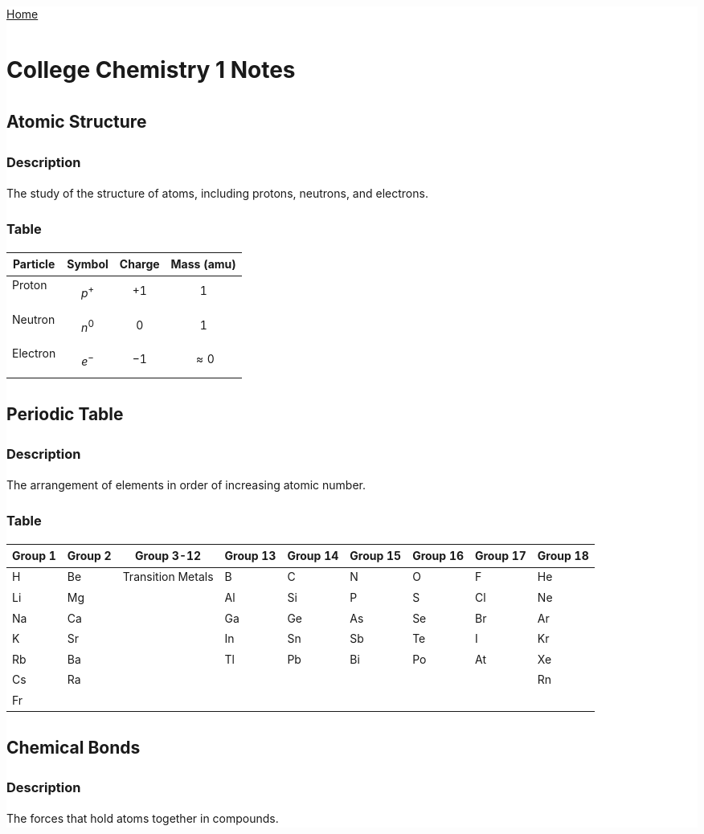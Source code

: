 




[Home](/index.html)

# College Chemistry 1 Notes

## Atomic Structure
### Description
The study of the structure of atoms, including protons, neutrons, and electrons.
### Table 
| Particle | Symbol | Charge | Mass (amu) |
|----------|--------|--------|------------|
| Proton   | $$ p^+ $$ | $$ +1 $$ | $$ 1 $$ |
| Neutron  | $$ n^0 $$ | $$ 0 $$ | $$ 1 $$ |
| Electron | $$ e^- $$ | $$ -1 $$ | $$ \approx 0 $$ |

## Periodic Table

### Description

The arrangement of elements in order of increasing atomic number.

### Table

| Group 1 | Group 2 | Group 3-12 | Group 13 | Group 14 | Group 15 | Group 16 | Group 17 | Group 18 |
|---|---|---|---|---|---|---|---|---|
| H | Be | Transition Metals | B | C | N | O | F | He |
| Li | Mg |   | Al | Si | P  | S  | Cl | Ne |
| Na | Ca |   | Ga | Ge | As | Se | Br | Ar |
| K | Sr |   | In | Sn | Sb | Te | I  | Kr |
| Rb | Ba |   | Tl | Pb | Bi | Po | At | Xe |
| Cs | Ra |   |   |   |   |   |   | Rn |
| Fr |   |   |   |   |   |   |   |   |

## Chemical Bonds

### Description

The forces that hold atoms together in compounds.
